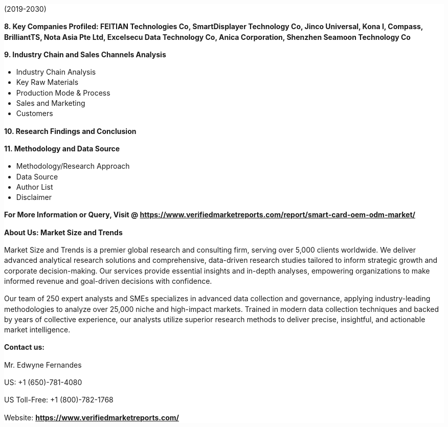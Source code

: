 (2019-2030)</li></ul><p><strong>8. Key Companies Profiled: FEITIAN Technologies Co, SmartDisplayer Technology Co, Jinco Universal, Kona I, Compass, BrilliantTS, Nota Asia Pte Ltd, Excelsecu Data Technology Co, Anica Corporation, Shenzhen Seamoon Technology Co</strong></p><p><strong>9. Industry Chain and Sales Channels Analysis</strong></p><ul><li>Industry Chain Analysis</li><li>Key Raw Materials</li><li>Production Mode &amp; Process</li><li>Sales and Marketing</li><li>Customers</li></ul><p><strong>10. Research Findings and Conclusion</strong></p><p><strong>11. Methodology and Data Source</strong></p><ul><li>Methodology/Research Approach</li><li>Data Source</li><li>Author List</li><li>Disclaimer</li></ul></p><p><strong>For More Information or Query, Visit @ <a href="https://www.verifiedmarketreports.com/report/smart-card-oem-odm-market/">https://www.verifiedmarketreports.com/report/smart-card-oem-odm-market/</a></strong></p><p><strong>About Us: Market Size and Trends</strong></p><p>Market Size and Trends is a premier global research and consulting firm, serving over 5,000 clients worldwide. We deliver advanced analytical research solutions and comprehensive, data-driven research studies tailored to inform strategic growth and corporate decision-making. Our services provide essential insights and in-depth analyses, empowering organizations to make informed revenue and goal-driven decisions with confidence.</p><p>Our team of 250 expert analysts and SMEs specializes in advanced data collection and governance, applying industry-leading methodologies to analyze over 25,000 niche and high-impact markets. Trained in modern data collection techniques and backed by years of collective experience, our analysts utilize superior research methods to deliver precise, insightful, and actionable market intelligence.</p><p><strong>Contact us:</strong></p><p>Mr. Edwyne Fernandes</p><p>US: +1 (650)-781-4080</p><p>US Toll-Free: +1 (800)-782-1768</p><p>Website: <strong><a href="https://www.verifiedmarketreports.com/">https://www.verifiedmarketreports.com/</a></strong></p>
